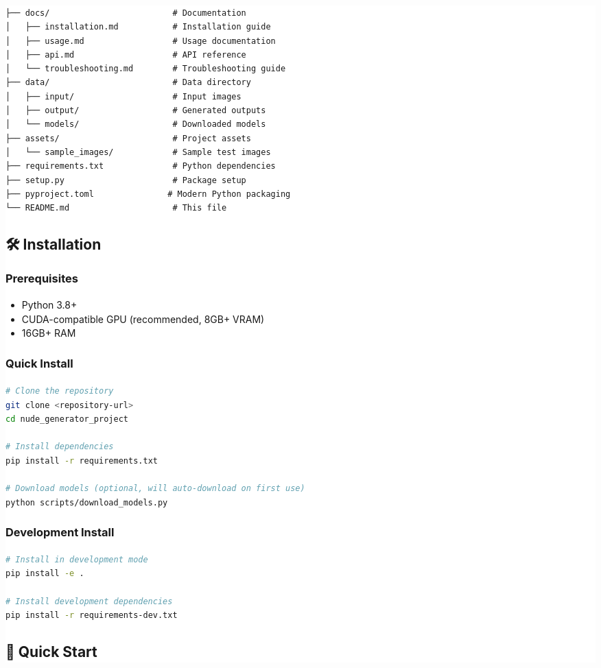 ```
├── docs/                         # Documentation
│   ├── installation.md           # Installation guide
│   ├── usage.md                  # Usage documentation
│   ├── api.md                    # API reference
│   └── troubleshooting.md        # Troubleshooting guide
├── data/                         # Data directory
│   ├── input/                    # Input images
│   ├── output/                   # Generated outputs
│   └── models/                   # Downloaded models
├── assets/                       # Project assets
│   └── sample_images/            # Sample test images
├── requirements.txt              # Python dependencies
├── setup.py                      # Package setup
├── pyproject.toml               # Modern Python packaging
└── README.md                     # This file
```

## 🛠️ Installation

### Prerequisites

- Python 3.8+
- CUDA-compatible GPU (recommended, 8GB+ VRAM)
- 16GB+ RAM

### Quick Install

```bash
# Clone the repository
git clone <repository-url>
cd nude_generator_project

# Install dependencies
pip install -r requirements.txt

# Download models (optional, will auto-download on first use)
python scripts/download_models.py
```

### Development Install

```bash
# Install in development mode
pip install -e .

# Install development dependencies
pip install -r requirements-dev.txt
```

## 🚀 Quick Start
